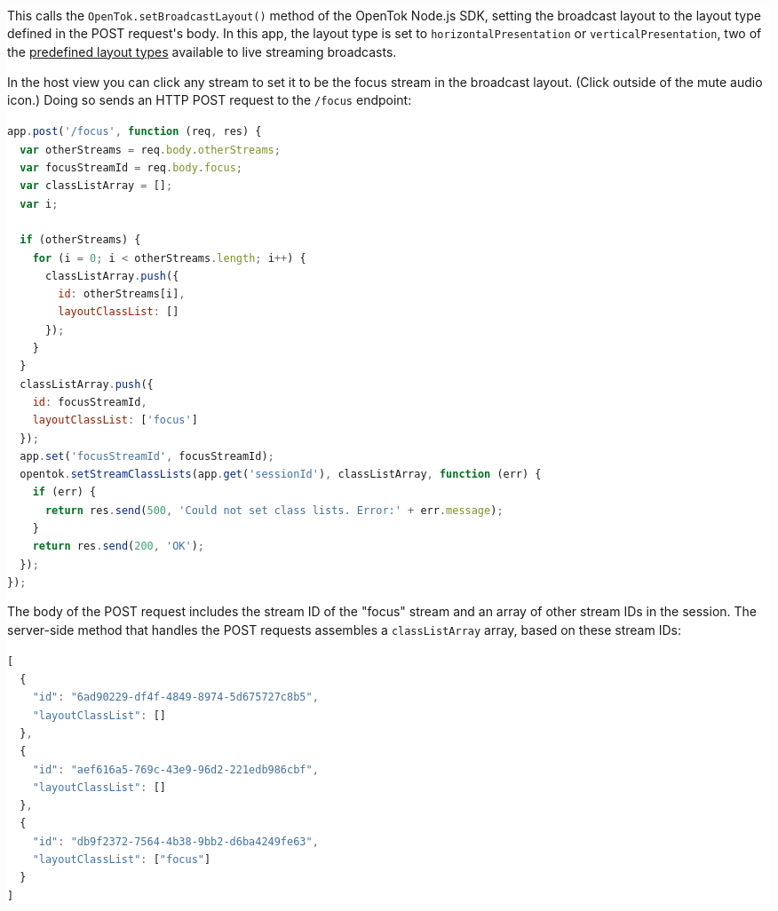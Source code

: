 This calls the `OpenTok.setBroadcastLayout()` method of the OpenTok Node.js SDK, setting the
broadcast layout to the layout type defined in the POST request's body. In this app, the layout
type is set to `horizontalPresentation` or `verticalPresentation`, two of the [predefined layout
types](https://tokbox.com/developer/guides/broadcast/live-streaming/#predefined-layout-types)
available to live streaming broadcasts.

In the host view you can click any stream to set it to be the focus stream in the broadcast layout.
(Click outside of the mute audio icon.) Doing so sends an HTTP POST request to the `/focus`
endpoint:

```javascript
app.post('/focus', function (req, res) {
  var otherStreams = req.body.otherStreams;
  var focusStreamId = req.body.focus;
  var classListArray = [];
  var i;

  if (otherStreams) {
    for (i = 0; i < otherStreams.length; i++) {
      classListArray.push({
        id: otherStreams[i],
        layoutClassList: []
      });
    }
  }
  classListArray.push({
    id: focusStreamId,
    layoutClassList: ['focus']
  });
  app.set('focusStreamId', focusStreamId);
  opentok.setStreamClassLists(app.get('sessionId'), classListArray, function (err) {
    if (err) {
      return res.send(500, 'Could not set class lists. Error:' + err.message);
    }
    return res.send(200, 'OK');
  });
});
```

The body of the  POST request includes the stream ID of the "focus" stream and an array of
other stream IDs in the session. The server-side method that handles the POST requests assembles
a `classListArray` array, based on these stream IDs:

```javascript
[
  {
    "id": "6ad90229-df4f-4849-8974-5d675727c8b5",
    "layoutClassList": []
  },
  {
    "id": "aef616a5-769c-43e9-96d2-221edb986cbf",
    "layoutClassList": []
  },
  {
    "id": "db9f2372-7564-4b38-9bb2-d6ba4249fe63",
    "layoutClassList": ["focus"]
  }
]
```
